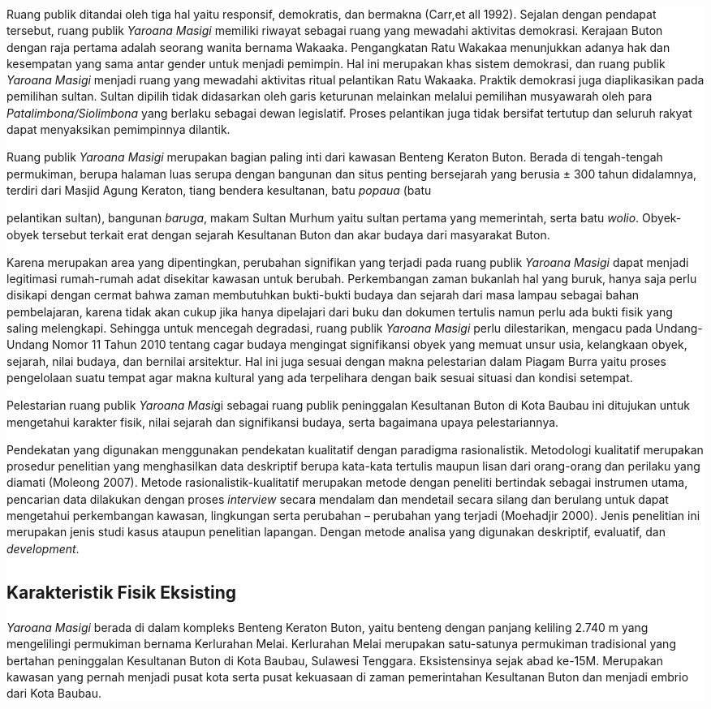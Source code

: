 <p><span class="font13">Ruang publik ditandai oleh tiga hal yaitu responsif, demokratis, dan bermakna (Carr,et all 1992). Sejalan dengan pendapat tersebut, ruang publik </span><span class="font13" style="font-style:italic;">Yaroana Masigi</span><span class="font13"> memiliki riwayat sebagai ruang yang mewadahi aktivitas demokrasi. Kerajaan Buton dengan raja pertama adalah seorang wanita bernama Wakaaka. Pengangkatan Ratu Wakakaa menunjukkan adanya hak dan kesempatan yang sama antar gender untuk menjadi pemimpin. Hal ini merupakan khas sistem demokrasi, dan ruang publik </span><span class="font13" style="font-style:italic;">Yaroana Masigi </span><span class="font13">menjadi ruang yang mewadahi aktivitas ritual pelantikan Ratu Wakaaka. Praktik demokrasi juga diaplikasikan pada pemilihan sultan. Sultan dipilih tidak didasarkan oleh garis keturunan melainkan melalui pemilihan musyawarah oleh para </span><span class="font13" style="font-style:italic;">Patalimbona/Siolimbona</span><span class="font13"> yang berlaku sebagai dewan legislatif. Proses pelantikan juga tidak bersifat tertutup dan seluruh rakyat dapat menyaksikan pemimpinnya dilantik.</span></p>
<p><span class="font13">Ruang publik </span><span class="font13" style="font-style:italic;">Yaroana Masigi</span><span class="font13"> merupakan bagian paling inti dari kawasan Benteng Keraton Buton. Berada di tengah-tengah permukiman, berupa halaman luas serupa dengan bangunan dan situs penting bersejarah yang berusia ± 300 tahun didalamnya, terdiri dari Masjid Agung Keraton, tiang bendera kesultanan, batu </span><span class="font13" style="font-style:italic;">popaua</span><span class="font13"> (batu</span></p>
<p><span class="font13">pelantikan sultan), bangunan </span><span class="font13" style="font-style:italic;">baruga</span><span class="font13">, makam Sultan Murhum yaitu sultan pertama yang memerintah, serta batu </span><span class="font13" style="font-style:italic;">wolio</span><span class="font13">. Obyek-obyek tersebut terkait erat dengan sejarah Kesultanan Buton dan akar budaya dari masyarakat Buton.</span></p>
<p><span class="font13">Karena merupakan area yang dipentingkan, perubahan signifikan yang terjadi pada ruang publik </span><span class="font13" style="font-style:italic;">Yaroana Masigi</span><span class="font13"> dapat menjadi legitimasi rumah-rumah adat disekitar kawasan untuk berubah. Perkembangan zaman bukanlah hal yang buruk, hanya saja perlu disikapi dengan cermat bahwa zaman membutuhkan bukti-bukti budaya dan sejarah dari masa lampau sebagai bahan pembelajaran, karena tidak akan cukup jika hanya dipelajari dari buku dan dokumen tertulis namun perlu ada bukti fisik yang saling melengkapi. Sehingga untuk mencegah degradasi, ruang publik </span><span class="font13" style="font-style:italic;">Yaroana Masigi</span><span class="font13"> perlu dilestarikan, mengacu pada Undang-Undang Nomor 11 Tahun 2010 tentang cagar budaya mengingat signifikansi obyek yang memuat unsur usia, kelangkaan obyek, sejarah, nilai budaya, dan bernilai arsitektur. Hal ini juga sesuai dengan makna pelestarian dalam Piagam Burra yaitu proses pengelolaan suatu tempat agar makna kultural yang ada terpelihara dengan baik sesuai situasi dan kondisi setempat.</span></p>
<p><span class="font13">Pelestarian ruang publik </span><span class="font13" style="font-style:italic;">Yaroana Masi</span><span class="font13">gi sebagai ruang publik peninggalan Kesultanan Buton di Kota Baubau ini ditujukan untuk mengetahui karakter fisik, nilai sejarah dan signifikansi budaya, serta bagaimana upaya pelestariannya.</span></p>
<p><span class="font13">Pendekatan yang digunakan menggunakan pendekatan kualitatif dengan paradigma rasionalistik. Metodologi kualitatif merupakan prosedur penelitian yang menghasilkan data deskriptif berupa kata-kata tertulis maupun lisan dari orang-orang dan perilaku yang diamati (Moleong 2007). Metode rasionalistik-kualitatif merupakan metode dengan peneliti bertindak sebagai instrumen utama, pencarian data dilakukan dengan proses </span><span class="font13" style="font-style:italic;">interview</span><span class="font13"> secara mendalam dan mendetail secara silang dan berulang untuk dapat mengetahui perkembangan kawasan, lingkungan serta perubahan – perubahan yang terjadi (Moehadjir 2000). Jenis penelitian ini merupakan jenis studi kasus ataupun penelitian lapangan. Dengan metode analisa yang digunakan deskriptif, evaluatif, dan </span><span class="font13" style="font-style:italic;">development</span><span class="font13">.</span></p>
<h2><a name="bookmark8"></a><span class="font13" style="font-weight:bold;"><a name="bookmark9"></a>Karakteristik Fisik Eksisting</span></h2>
<p><span class="font13" style="font-style:italic;">Yaroana Masigi</span><span class="font13"> berada di dalam kompleks Benteng Keraton Buton, yaitu benteng dengan panjang keliling 2.740 m yang mengelilingi permukiman bernama Kerlurahan Melai. Kerlurahan Melai merupakan satu-satunya permukiman tradisional yang bertahan peninggalan Kesultanan Buton di Kota Baubau, Sulawesi Tenggara. Eksistensinya sejak abad ke-15M. Merupakan kawasan yang pernah menjadi pusat kota serta pusat kekuasaan di zaman pemerintahan Kesultanan Buton dan menjadi embrio dari Kota Baubau.</span></p>